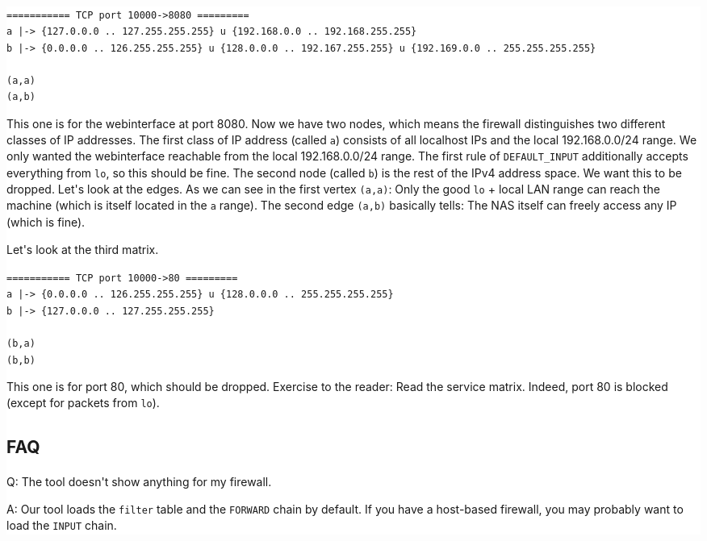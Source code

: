 ```
=========== TCP port 10000->8080 =========
a |-> {127.0.0.0 .. 127.255.255.255} u {192.168.0.0 .. 192.168.255.255}
b |-> {0.0.0.0 .. 126.255.255.255} u {128.0.0.0 .. 192.167.255.255} u {192.169.0.0 .. 255.255.255.255}

(a,a)
(a,b)
```
This one is for the webinterface at port 8080. 
Now we have two nodes, which means the firewall distinguishes two different classes of IP addresses. 
The first class of IP address (called `a`) consists of all localhost IPs and the local 192.168.0.0/24 range. 
We only wanted the webinterface reachable from the local 192.168.0.0/24 range. 
The first rule of `DEFAULT_INPUT` additionally accepts everything from `lo`, so this should be fine.
The second node (called `b`) is the rest of the IPv4 address space. We want this to be dropped. 
Let's look at the edges.
As we can see in the first vertex `(a,a)`: Only the good `lo` + local LAN range can reach the machine (which is itself located in the `a` range). 
The second edge `(a,b)` basically tells: The NAS itself can freely access any IP (which is fine).


Let's look at the third matrix.
```
=========== TCP port 10000->80 =========
a |-> {0.0.0.0 .. 126.255.255.255} u {128.0.0.0 .. 255.255.255.255}
b |-> {127.0.0.0 .. 127.255.255.255}

(b,a)
(b,b)
```

This one is for port 80, which should be dropped.
Exercise to the reader: Read the service matrix. 
Indeed, port 80 is blocked (except for packets from `lo`).





## FAQ

Q: The tool doesn't show anything for my firewall.

A: Our tool loads the `filter` table and the `FORWARD` chain by default. If you have a host-based firewall, you may probably want to load the `INPUT` chain.

